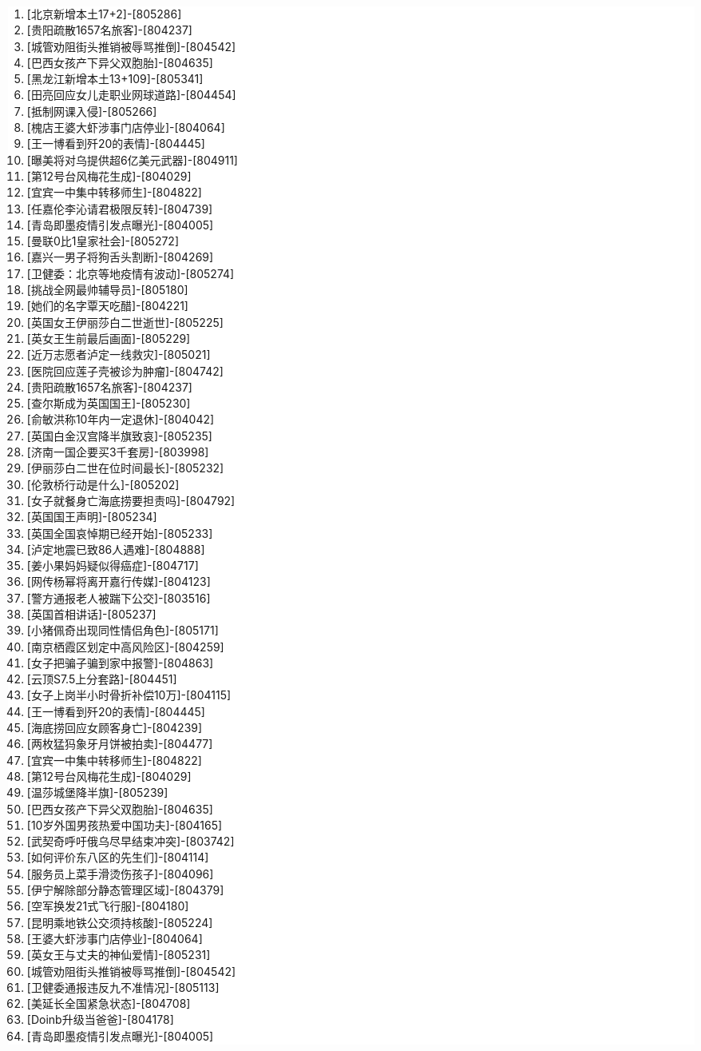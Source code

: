 1. [北京新增本土17+2]-[805286]
1. [贵阳疏散1657名旅客]-[804237]
1. [城管劝阻街头推销被辱骂推倒]-[804542]
1. [巴西女孩产下异父双胞胎]-[804635]
1. [黑龙江新增本土13+109]-[805341]
1. [田亮回应女儿走职业网球道路]-[804454]
1. [抵制网课入侵]-[805266]
1. [槐店王婆大虾涉事门店停业]-[804064]
1. [王一博看到歼20的表情]-[804445]
1. [曝美将对乌提供超6亿美元武器]-[804911]
1. [第12号台风梅花生成]-[804029]
1. [宜宾一中集中转移师生]-[804822]
1. [任嘉伦李沁请君极限反转]-[804739]
1. [青岛即墨疫情引发点曝光]-[804005]
1. [曼联0比1皇家社会]-[805272]
1. [嘉兴一男子将狗舌头割断]-[804269]
1. [卫健委：北京等地疫情有波动]-[805274]
1. [挑战全网最帅辅导员]-[805180]
1. [她们的名字覃天吃醋]-[804221]
1. [英国女王伊丽莎白二世逝世]-[805225]
1. [英女王生前最后画面]-[805229]
1. [近万志愿者泸定一线救灾]-[805021]
1. [医院回应莲子壳被诊为肿瘤]-[804742]
1. [贵阳疏散1657名旅客]-[804237]
1. [查尔斯成为英国国王]-[805230]
1. [俞敏洪称10年内一定退休]-[804042]
1. [英国白金汉宫降半旗致哀]-[805235]
1. [济南一国企要买3千套房]-[803998]
1. [伊丽莎白二世在位时间最长]-[805232]
1. [伦敦桥行动是什么]-[805202]
1. [女子就餐身亡海底捞要担责吗]-[804792]
1. [英国国王声明]-[805234]
1. [英国全国哀悼期已经开始]-[805233]
1. [泸定地震已致86人遇难]-[804888]
1. [姜小果妈妈疑似得癌症]-[804717]
1. [网传杨幂将离开嘉行传媒]-[804123]
1. [警方通报老人被踹下公交]-[803516]
1. [英国首相讲话]-[805237]
1. [小猪佩奇出现同性情侣角色]-[805171]
1. [南京栖霞区划定中高风险区]-[804259]
1. [女子把骗子骗到家中报警]-[804863]
1. [云顶S7.5上分套路]-[804451]
1. [女子上岗半小时骨折补偿10万]-[804115]
1. [王一博看到歼20的表情]-[804445]
1. [海底捞回应女顾客身亡]-[804239]
1. [两枚猛犸象牙月饼被拍卖]-[804477]
1. [宜宾一中集中转移师生]-[804822]
1. [第12号台风梅花生成]-[804029]
1. [温莎城堡降半旗]-[805239]
1. [巴西女孩产下异父双胞胎]-[804635]
1. [10岁外国男孩热爱中国功夫]-[804165]
1. [武契奇呼吁俄乌尽早结束冲突]-[803742]
1. [如何评价东八区的先生们]-[804114]
1. [服务员上菜手滑烫伤孩子]-[804096]
1. [伊宁解除部分静态管理区域]-[804379]
1. [空军换发21式飞行服]-[804180]
1. [昆明乘地铁公交须持核酸]-[805224]
1. [王婆大虾涉事门店停业]-[804064]
1. [英女王与丈夫的神仙爱情]-[805231]
1. [城管劝阻街头推销被辱骂推倒]-[804542]
1. [卫健委通报违反九不准情况]-[805113]
1. [美延长全国紧急状态]-[804708]
1. [Doinb升级当爸爸]-[804178]
1. [青岛即墨疫情引发点曝光]-[804005]